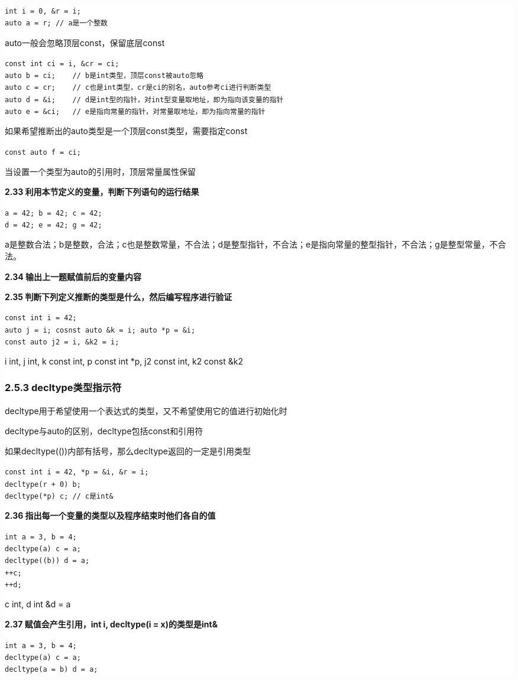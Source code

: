     int i = 0, &r = i;
    auto a = r; // a是一个整数

auto一般会忽略顶层const，保留底层const

    const int ci = i, &cr = ci;
    auto b = ci;    // b是int类型，顶层const被auto忽略
    auto c = cr;    // c也是int类型，cr是ci的别名，auto参考ci进行判断类型
    auto d = &i;    // d是int型的指针，对int型变量取地址，即为指向该变量的指针
    auto e = &ci;   // e是指向常量的指针，对常量取地址，即为指向常量的指针

如果希望推断出的auto类型是一个顶层const类型，需要指定const

    const auto f = ci;

当设置一个类型为auto的引用时，顶层常量属性保留

**2.33 利用本节定义的变量，判断下列语句的运行结果**

    a = 42; b = 42; c = 42;
    d = 42; e = 42; g = 42;

a是整数合法；b是整数，合法；c也是整数常量，不合法；d是整型指针，不合法；e是指向常量的整型指针，不合法；g是整型常量，不合法。

**2.34 输出上一题赋值前后的变量内容**

**2.35 判断下列定义推断的类型是什么，然后编写程序进行验证**

    const int i = 42;
    auto j = i; cosnst auto &k = i; auto *p = &i;
    const auto j2 = i, &k2 = i;

i int, j int, k const int, p const int *p, j2 const int, k2 const &k2

### 2.5.3 decltype类型指示符

decltype用于希望使用一个表达式的类型，又不希望使用它的值进行初始化时

decltype与auto的区别，decltype包括const和引用符

如果decltype(())内部有括号，那么decltype返回的一定是引用类型

    const int i = 42, *p = &i, &r = i;
    decltype(r + 0) b;
    decltype(*p) c; // c是int&

**2.36 指出每一个变量的类型以及程序结束时他们各自的值**

    int a = 3, b = 4;
    decltype(a) c = a;
    decltype((b)) d = a;
    ++c;
    ++d;

c int, d int &d = a

**2.37 赋值会产生引用，int i, decltype(i = x)的类型是int&**

    int a = 3, b = 4;
    decltype(a) c = a;
    decltype(a = b) d = a;
